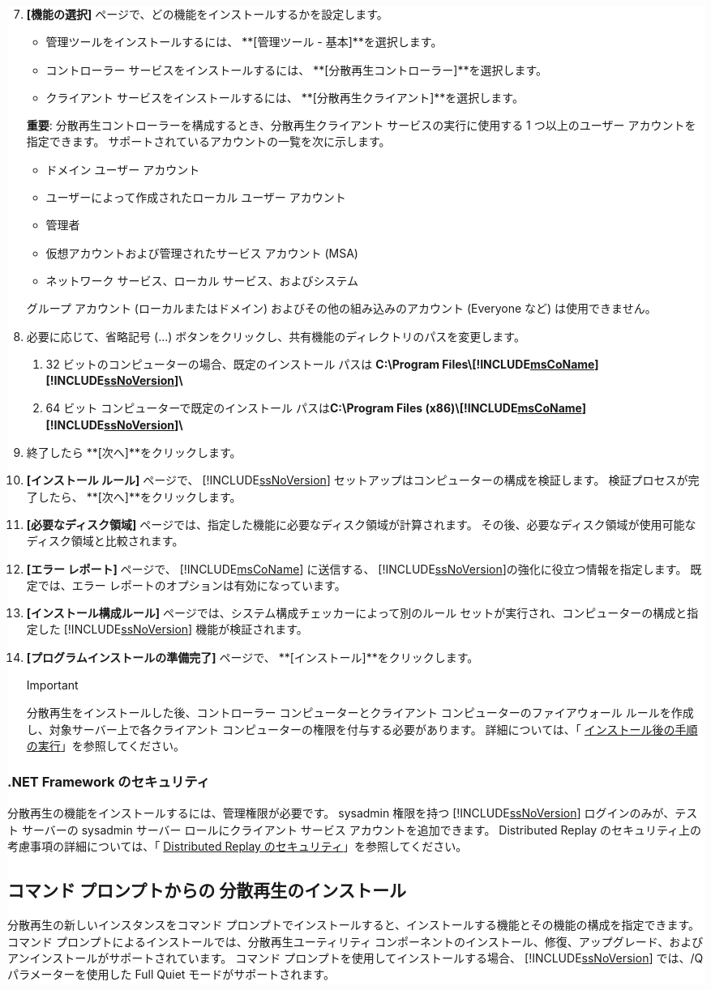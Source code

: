 7.  **[機能の選択]** ページで、どの機能をインストールするかを設定します。  
  
    -   管理ツールをインストールするには、 **[管理ツール - 基本]**を選択します。  
  
    -   コントローラー サービスをインストールするには、 **[分散再生コントローラー]**を選択します。  
  
    -   クライアント サービスをインストールするには、 **[分散再生クライアント]**を選択します。  
  
     **重要**: 分散再生コントローラーを構成するとき、分散再生クライアント サービスの実行に使用する 1 つ以上のユーザー アカウントを指定できます。 サポートされているアカウントの一覧を次に示します。  
  
    -   ドメイン ユーザー アカウント  
  
    -   ユーザーによって作成されたローカル ユーザー アカウント  
  
    -   管理者  
  
    -   仮想アカウントおよび管理されたサービス アカウント (MSA)  
  
    -   ネットワーク サービス、ローカル サービス、およびシステム  
  
     グループ アカウント (ローカルまたはドメイン) およびその他の組み込みのアカウント (Everyone など) は使用できません。  
  
8.  必要に応じて、省略記号 (...) ボタンをクリックし、共有機能のディレクトリのパスを変更します。  
  
    1.  32 ビットのコンピューターの場合、既定のインストール パスは **C:\Program Files\\[!INCLUDE[msCoName](../../includes/msconame-md.md)][!INCLUDE[ssNoVersion](../../includes/ssnoversion-md.md)]\\**  
  
    2.  64 ビット コンピューターで既定のインストール パスは**C:\Program Files (x86)\\[!INCLUDE[msCoName](../../includes/msconame-md.md)][!INCLUDE[ssNoVersion](../../includes/ssnoversion-md.md)]\\**  
  
9. 終了したら **[次へ]**をクリックします。  
  
10. **[インストール ルール]** ページで、 [!INCLUDE[ssNoVersion](../../includes/ssnoversion-md.md)] セットアップはコンピューターの構成を検証します。 検証プロセスが完了したら、 **[次へ]**をクリックします。  
  
11. **[必要なディスク領域]** ページでは、指定した機能に必要なディスク領域が計算されます。 その後、必要なディスク領域が使用可能なディスク領域と比較されます。  
  
12. **[エラー レポート]** ページで、 [!INCLUDE[msCoName](../../includes/msconame-md.md)] に送信する、 [!INCLUDE[ssNoVersion](../../includes/ssnoversion-md.md)]の強化に役立つ情報を指定します。 既定では、エラー レポートのオプションは有効になっています。  
  
13. **[インストール構成ルール]** ページでは、システム構成チェッカーによって別のルール セットが実行され、コンピューターの構成と指定した [!INCLUDE[ssNoVersion](../../includes/ssnoversion-md.md)] 機能が検証されます。  
  
14. **[プログラムインストールの準備完了]** ページで、 **[インストール]**をクリックします。  
  
    > [!IMPORTANT]  
    >  分散再生をインストールした後、コントローラー コンピューターとクライアント コンピューターのファイアウォール ルールを作成し、対象サーバー上で各クライアント コンピューターの権限を付与する必要があります。 詳細については、「 [インストール後の手順の実行](../../tools/distributed-replay/complete-the-post-installation-steps.md)」を参照してください。  
  
### <a name="net-framework-security"></a>.NET Framework のセキュリティ  
 分散再生の機能をインストールするには、管理権限が必要です。 sysadmin 権限を持つ [!INCLUDE[ssNoVersion](../../includes/ssnoversion-md.md)] ログインのみが、テスト サーバーの sysadmin サーバー ロールにクライアント サービス アカウントを追加できます。 Distributed Replay のセキュリティ上の考慮事項の詳細については、「 [Distributed Replay のセキュリティ](../../tools/distributed-replay/distributed-replay-security.md)」を参照してください。  
  
##  <a name="bkmk_command_prompt"></a> コマンド プロンプトからの 分散再生のインストール  
 分散再生の新しいインスタンスをコマンド プロンプトでインストールすると、インストールする機能とその機能の構成を指定できます。 コマンド プロンプトによるインストールでは、分散再生ユーティリティ コンポーネントのインストール、修復、アップグレード、およびアンインストールがサポートされています。 コマンド プロンプトを使用してインストールする場合、 [!INCLUDE[ssNoVersion](../../includes/ssnoversion-md.md)] では、/Q パラメーターを使用した Full Quiet モードがサポートされます。  
  